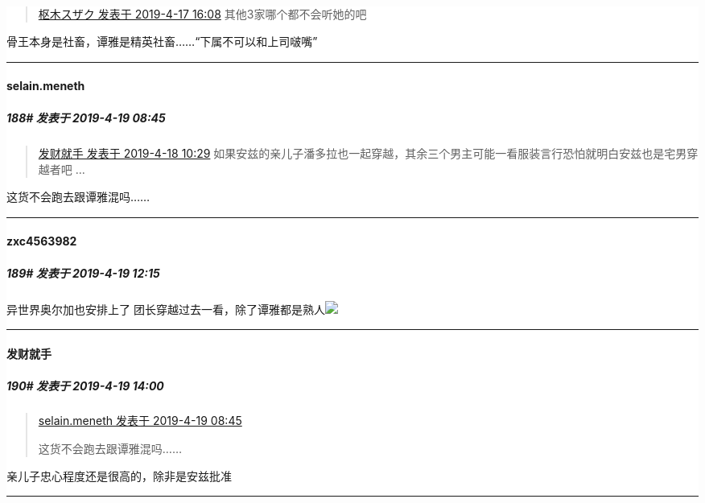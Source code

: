 

<blockquote><a href="httphttps://bbs.saraba1st.com/2b/forum.php?mod=redirect&amp;goto=findpost&amp;pid=43340435&amp;ptid=1773953" target="_blank">枢木スザク 发表于 2019-4-17 16:08</a>
其他3家哪个都不会听她的吧</blockquote>
骨王本身是社畜，谭雅是精英社畜……“下属不可以和上司啵嘴”







-----

####  selain.meneth  
##### 188#       发表于 2019-4-19 08:45



<blockquote><a href="httphttps://bbs.saraba1st.com/2b/forum.php?mod=redirect&amp;goto=findpost&amp;pid=43349827&amp;ptid=1773953" target="_blank">发财就手 发表于 2019-4-18 10:29</a>
如果安兹的亲儿子潘多拉也一起穿越，其余三个男主可能一看服装言行恐怕就明白安兹也是宅男穿越者吧 ...</blockquote>
这货不会跑去跟谭雅混吗……







-----

####  zxc4563982  
##### 189#       发表于 2019-4-19 12:15




异世界奥尔加也安排上了
团长穿越过去一看，除了谭雅都是熟人<img src="https://static.saraba1st.com/image/smiley/face2017/053.png" referrerpolicy="no-referrer">







-----

####  发财就手  
##### 190#       发表于 2019-4-19 14:00



<blockquote><a href="httphttps://bbs.saraba1st.com/2b/forum.php?mod=redirect&amp;goto=findpost&amp;pid=43362969&amp;ptid=1773953" target="_blank">selain.meneth 发表于 2019-4-19 08:45</a>

这货不会跑去跟谭雅混吗……</blockquote>
亲儿子忠心程度还是很高的，除非是安兹批准







-----
